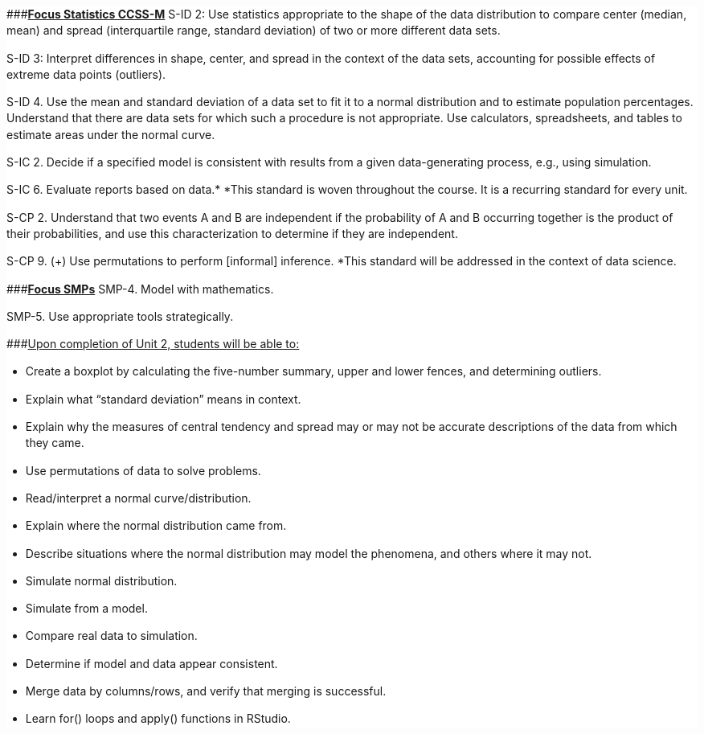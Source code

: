 ###**<u>Focus Statistics CCSS-M</u>**
S-ID 2: Use statistics appropriate to the shape of the data distribution to compare center (median,
mean) and spread (interquartile range, standard deviation) of two or more different data
sets.

S-ID 3: Interpret differences in shape, center, and spread in the context of the data sets,
accounting for possible effects of extreme data points (outliers).

S-ID 4. Use the mean and standard deviation of a data set to fit it to a normal distribution and to
estimate population percentages. Understand that there are data sets for which such a
procedure is not appropriate. Use calculators, spreadsheets, and tables to estimate areas
under the normal curve.

S-IC 2. Decide if a specified model is consistent with results from a given data-generating
process, e.g., using simulation.

S-IC 6. Evaluate reports based on data.\*
\*This standard is woven throughout the course. It is a recurring standard for every unit.

S-CP 2. Understand that two events A and B are independent if the probability of A and B
occurring together is the product of their probabilities, and use this characterization to
determine if they are independent.

S-CP 9. (+) Use permutations to perform [informal] inference.
\*This standard will be addressed in the context of data science.

###**<u>Focus SMPs</u>**
SMP-4. Model with mathematics.

SMP-5. Use appropriate tools strategically.

###<u>Upon completion of Unit 2, students will be able to:</u>
* Create a boxplot by calculating the five-number summary, upper and lower fences, and
determining outliers.

* Explain what “standard deviation” means in context.

* Explain why the measures of central tendency and spread may or may not be accurate
descriptions of the data from which they came.

* Use permutations of data to solve problems.

* Read/interpret a normal curve/distribution.

* Explain where the normal distribution came from.

* Describe situations where the normal distribution may model the phenomena, and others where it
may not.

* Simulate normal distribution.

* Simulate from a model.

* Compare real data to simulation.

* Determine if model and data appear consistent.

* Merge data by columns/rows, and verify that merging is successful.

* Learn for() loops and apply() functions in RStudio.
